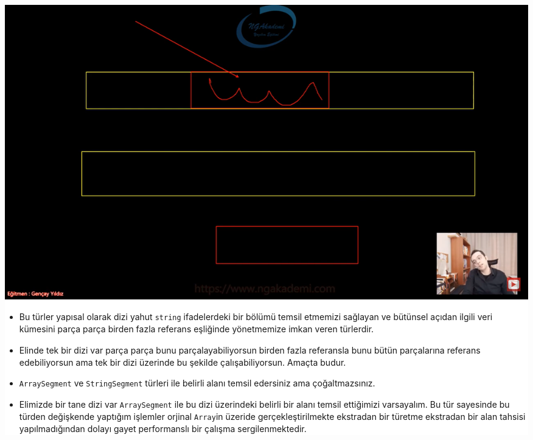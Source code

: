 <img src="9.png" width="auto">

- Bu türler yapısal olarak dizi yahut `string` ifadelerdeki bir bölümü temsil etmemizi sağlayan ve bütünsel açıdan ilgili veri kümesini parça parça birden fazla referans eşliğinde yönetmemize imkan veren türlerdir.

- Elinde tek bir dizi var parça parça bunu parçalayabiliyorsun birden fazla referansla bunu bütün parçalarına referans edebiliyorsun ama tek bir dizi üzerinde bu şekilde çalışabiliyorsun. Amaçta budur.

- `ArraySegment` ve `StringSegment` türleri ile belirli alanı temsil edersiniz ama çoğaltmazsınız.

- Elimizde bir tane dizi var `ArraySegment` ile bu dizi üzerindeki belirli bir alanı temsil ettiğimizi varsayalım. Bu tür sayesinde bu türden değişkende yaptığım işlemler orjinal `Array`in üzeride gerçekleştirilmekte ekstradan bir türetme ekstradan bir alan tahsisi yapılmadığından dolayı gayet performanslı bir çalışma sergilenmektedir.
